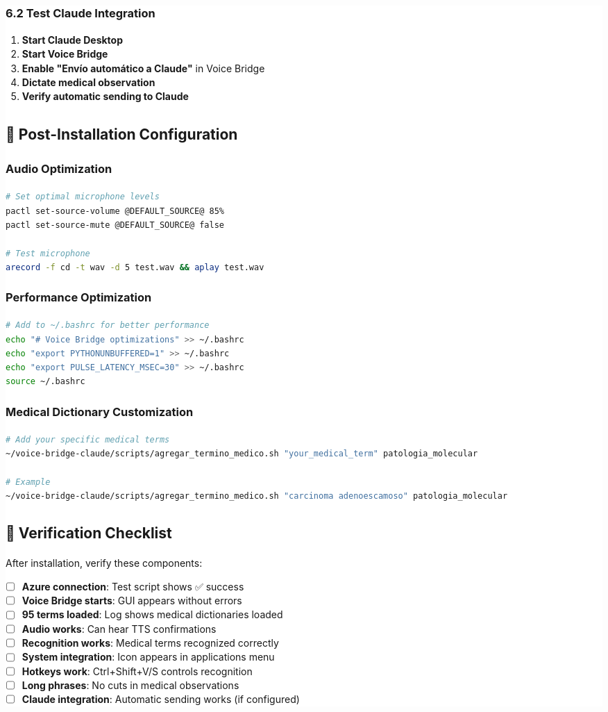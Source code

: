 ### 6.2 Test Claude Integration
1. **Start Claude Desktop**
2. **Start Voice Bridge**
3. **Enable "Envío automático a Claude"** in Voice Bridge
4. **Dictate medical observation**
5. **Verify automatic sending to Claude**

## 📝 Post-Installation Configuration

### Audio Optimization
```bash
# Set optimal microphone levels
pactl set-source-volume @DEFAULT_SOURCE@ 85%
pactl set-source-mute @DEFAULT_SOURCE@ false

# Test microphone
arecord -f cd -t wav -d 5 test.wav && aplay test.wav
```

### Performance Optimization
```bash
# Add to ~/.bashrc for better performance
echo "# Voice Bridge optimizations" >> ~/.bashrc
echo "export PYTHONUNBUFFERED=1" >> ~/.bashrc
echo "export PULSE_LATENCY_MSEC=30" >> ~/.bashrc
source ~/.bashrc
```

### Medical Dictionary Customization
```bash
# Add your specific medical terms
~/voice-bridge-claude/scripts/agregar_termino_medico.sh "your_medical_term" patologia_molecular

# Example
~/voice-bridge-claude/scripts/agregar_termino_medico.sh "carcinoma adenoescamoso" patologia_molecular
```

## 🎯 Verification Checklist

After installation, verify these components:

- [ ] **Azure connection**: Test script shows ✅ success
- [ ] **Voice Bridge starts**: GUI appears without errors
- [ ] **95 terms loaded**: Log shows medical dictionaries loaded
- [ ] **Audio works**: Can hear TTS confirmations
- [ ] **Recognition works**: Medical terms recognized correctly
- [ ] **System integration**: Icon appears in applications menu
- [ ] **Hotkeys work**: Ctrl+Shift+V/S controls recognition
- [ ] **Long phrases**: No cuts in medical observations
- [ ] **Claude integration**: Automatic sending works (if configured)
